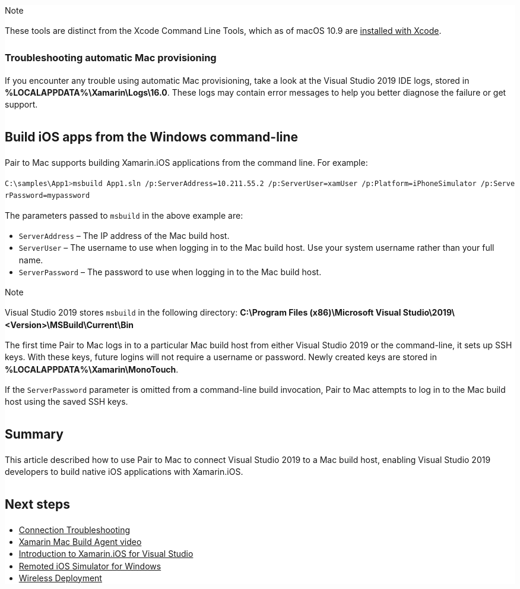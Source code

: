 > [!NOTE]
> These tools are distinct from the Xcode Command Line Tools, which
> as of macOS 10.9 are
> [installed with Xcode](https://developer.apple.com/library/content/technotes/tn2339/_index.html).

### Troubleshooting automatic Mac provisioning

If you encounter any trouble using automatic Mac provisioning, take a look
at the Visual Studio 2019 IDE logs, stored in
**%LOCALAPPDATA%\Xamarin\Logs\16.0**. These logs may contain error messages
to help you better diagnose the failure or get support.

## Build iOS apps from the Windows command-line

Pair to Mac supports building Xamarin.iOS applications from the command
line. For example:

```bash
C:\samples\App1>msbuild App1.sln /p:ServerAddress=10.211.55.2 /p:ServerUser=xamUser /p:Platform=iPhoneSimulator /p:ServerPassword=mypassword
```

The parameters passed to `msbuild` in the above example are:

- `ServerAddress` – The IP address of the Mac build host.
- `ServerUser` – The username to use when logging in to the Mac build host.
  Use your system username rather than your full name.
- `ServerPassword` – The password to use when logging in to the Mac build host.

> [!NOTE]
> Visual Studio 2019 stores `msbuild` in the following directory:
> **C:\Program Files (x86)\Microsoft Visual Studio\2019\\&lt;Version&gt;\MSBuild\Current\Bin**

The first time Pair to Mac logs in to a particular Mac build host from
either Visual Studio 2019 or the command-line, it sets up SSH keys. With these
keys, future logins will not require a username or password. Newly
created keys are stored in **%LOCALAPPDATA%\Xamarin\MonoTouch**.

If the `ServerPassword` parameter is omitted from a command-line build
invocation, Pair to Mac attempts to log in to the Mac build host
using the saved SSH keys.

## Summary

This article described how to use Pair to Mac to connect Visual Studio 2019 to a
Mac build host, enabling Visual Studio 2019 developers to build native iOS
applications with Xamarin.iOS.

## Next steps

- [Connection Troubleshooting](~/ios/get-started/installation/windows/connecting-to-mac/troubleshooting.md)
- [Xamarin Mac Build Agent video](https://www.youtube.com/watch?v=MBAPBtxkjFQ)
- [Introduction to Xamarin.iOS for Visual Studio](~/ios/get-started/installation/windows/introduction-to-xamarin-ios-for-visual-studio.md)
- [Remoted iOS Simulator for Windows](~/tools/ios-simulator/index.md)
- [Wireless Deployment](~/ios/deploy-test/wireless-deployment.md)